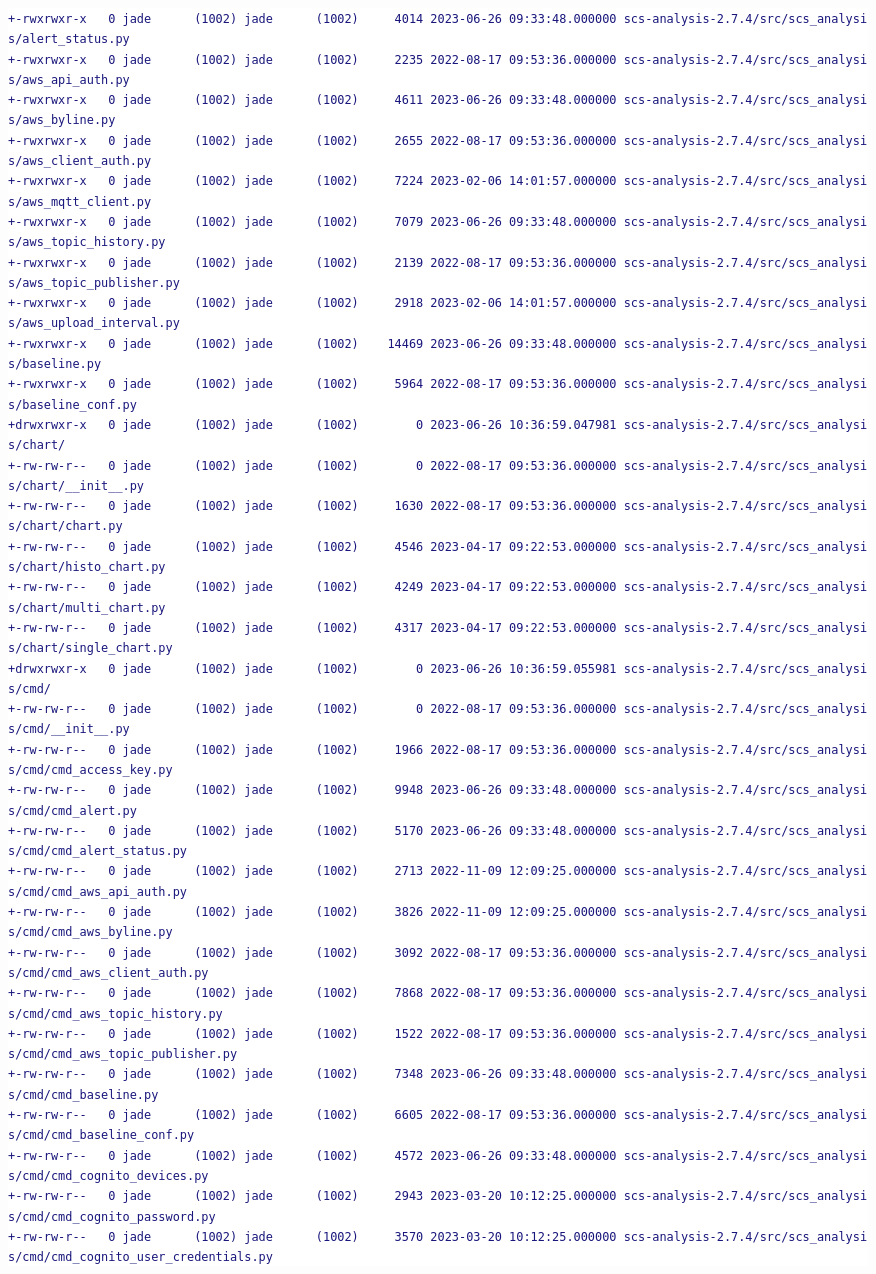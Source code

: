 ```diff
+-rwxrwxr-x   0 jade      (1002) jade      (1002)     4014 2023-06-26 09:33:48.000000 scs-analysis-2.7.4/src/scs_analysis/alert_status.py
+-rwxrwxr-x   0 jade      (1002) jade      (1002)     2235 2022-08-17 09:53:36.000000 scs-analysis-2.7.4/src/scs_analysis/aws_api_auth.py
+-rwxrwxr-x   0 jade      (1002) jade      (1002)     4611 2023-06-26 09:33:48.000000 scs-analysis-2.7.4/src/scs_analysis/aws_byline.py
+-rwxrwxr-x   0 jade      (1002) jade      (1002)     2655 2022-08-17 09:53:36.000000 scs-analysis-2.7.4/src/scs_analysis/aws_client_auth.py
+-rwxrwxr-x   0 jade      (1002) jade      (1002)     7224 2023-02-06 14:01:57.000000 scs-analysis-2.7.4/src/scs_analysis/aws_mqtt_client.py
+-rwxrwxr-x   0 jade      (1002) jade      (1002)     7079 2023-06-26 09:33:48.000000 scs-analysis-2.7.4/src/scs_analysis/aws_topic_history.py
+-rwxrwxr-x   0 jade      (1002) jade      (1002)     2139 2022-08-17 09:53:36.000000 scs-analysis-2.7.4/src/scs_analysis/aws_topic_publisher.py
+-rwxrwxr-x   0 jade      (1002) jade      (1002)     2918 2023-02-06 14:01:57.000000 scs-analysis-2.7.4/src/scs_analysis/aws_upload_interval.py
+-rwxrwxr-x   0 jade      (1002) jade      (1002)    14469 2023-06-26 09:33:48.000000 scs-analysis-2.7.4/src/scs_analysis/baseline.py
+-rwxrwxr-x   0 jade      (1002) jade      (1002)     5964 2022-08-17 09:53:36.000000 scs-analysis-2.7.4/src/scs_analysis/baseline_conf.py
+drwxrwxr-x   0 jade      (1002) jade      (1002)        0 2023-06-26 10:36:59.047981 scs-analysis-2.7.4/src/scs_analysis/chart/
+-rw-rw-r--   0 jade      (1002) jade      (1002)        0 2022-08-17 09:53:36.000000 scs-analysis-2.7.4/src/scs_analysis/chart/__init__.py
+-rw-rw-r--   0 jade      (1002) jade      (1002)     1630 2022-08-17 09:53:36.000000 scs-analysis-2.7.4/src/scs_analysis/chart/chart.py
+-rw-rw-r--   0 jade      (1002) jade      (1002)     4546 2023-04-17 09:22:53.000000 scs-analysis-2.7.4/src/scs_analysis/chart/histo_chart.py
+-rw-rw-r--   0 jade      (1002) jade      (1002)     4249 2023-04-17 09:22:53.000000 scs-analysis-2.7.4/src/scs_analysis/chart/multi_chart.py
+-rw-rw-r--   0 jade      (1002) jade      (1002)     4317 2023-04-17 09:22:53.000000 scs-analysis-2.7.4/src/scs_analysis/chart/single_chart.py
+drwxrwxr-x   0 jade      (1002) jade      (1002)        0 2023-06-26 10:36:59.055981 scs-analysis-2.7.4/src/scs_analysis/cmd/
+-rw-rw-r--   0 jade      (1002) jade      (1002)        0 2022-08-17 09:53:36.000000 scs-analysis-2.7.4/src/scs_analysis/cmd/__init__.py
+-rw-rw-r--   0 jade      (1002) jade      (1002)     1966 2022-08-17 09:53:36.000000 scs-analysis-2.7.4/src/scs_analysis/cmd/cmd_access_key.py
+-rw-rw-r--   0 jade      (1002) jade      (1002)     9948 2023-06-26 09:33:48.000000 scs-analysis-2.7.4/src/scs_analysis/cmd/cmd_alert.py
+-rw-rw-r--   0 jade      (1002) jade      (1002)     5170 2023-06-26 09:33:48.000000 scs-analysis-2.7.4/src/scs_analysis/cmd/cmd_alert_status.py
+-rw-rw-r--   0 jade      (1002) jade      (1002)     2713 2022-11-09 12:09:25.000000 scs-analysis-2.7.4/src/scs_analysis/cmd/cmd_aws_api_auth.py
+-rw-rw-r--   0 jade      (1002) jade      (1002)     3826 2022-11-09 12:09:25.000000 scs-analysis-2.7.4/src/scs_analysis/cmd/cmd_aws_byline.py
+-rw-rw-r--   0 jade      (1002) jade      (1002)     3092 2022-08-17 09:53:36.000000 scs-analysis-2.7.4/src/scs_analysis/cmd/cmd_aws_client_auth.py
+-rw-rw-r--   0 jade      (1002) jade      (1002)     7868 2022-08-17 09:53:36.000000 scs-analysis-2.7.4/src/scs_analysis/cmd/cmd_aws_topic_history.py
+-rw-rw-r--   0 jade      (1002) jade      (1002)     1522 2022-08-17 09:53:36.000000 scs-analysis-2.7.4/src/scs_analysis/cmd/cmd_aws_topic_publisher.py
+-rw-rw-r--   0 jade      (1002) jade      (1002)     7348 2023-06-26 09:33:48.000000 scs-analysis-2.7.4/src/scs_analysis/cmd/cmd_baseline.py
+-rw-rw-r--   0 jade      (1002) jade      (1002)     6605 2022-08-17 09:53:36.000000 scs-analysis-2.7.4/src/scs_analysis/cmd/cmd_baseline_conf.py
+-rw-rw-r--   0 jade      (1002) jade      (1002)     4572 2023-06-26 09:33:48.000000 scs-analysis-2.7.4/src/scs_analysis/cmd/cmd_cognito_devices.py
+-rw-rw-r--   0 jade      (1002) jade      (1002)     2943 2023-03-20 10:12:25.000000 scs-analysis-2.7.4/src/scs_analysis/cmd/cmd_cognito_password.py
+-rw-rw-r--   0 jade      (1002) jade      (1002)     3570 2023-03-20 10:12:25.000000 scs-analysis-2.7.4/src/scs_analysis/cmd/cmd_cognito_user_credentials.py
```